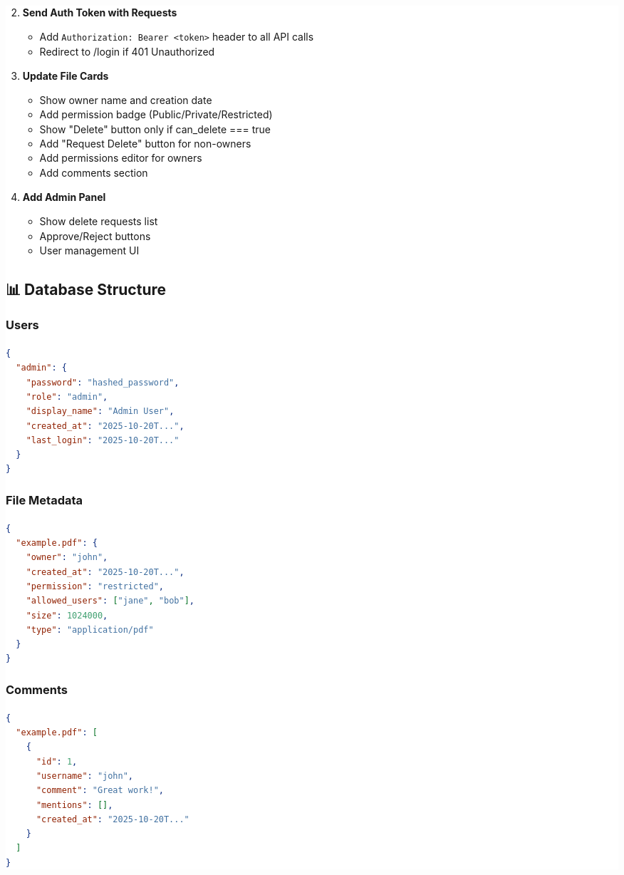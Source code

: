2. **Send Auth Token with Requests**
   - Add `Authorization: Bearer <token>` header to all API calls
   - Redirect to /login if 401 Unauthorized

3. **Update File Cards**
   - Show owner name and creation date
   - Add permission badge (Public/Private/Restricted)
   - Show "Delete" button only if can_delete === true
   - Add "Request Delete" button for non-owners
   - Add permissions editor for owners
   - Add comments section

4. **Add Admin Panel**
   - Show delete requests list
   - Approve/Reject buttons
   - User management UI

## 📊 Database Structure

### Users
```json
{
  "admin": {
    "password": "hashed_password",
    "role": "admin",
    "display_name": "Admin User",
    "created_at": "2025-10-20T...",
    "last_login": "2025-10-20T..."
  }
}
```

### File Metadata
```json
{
  "example.pdf": {
    "owner": "john",
    "created_at": "2025-10-20T...",
    "permission": "restricted",
    "allowed_users": ["jane", "bob"],
    "size": 1024000,
    "type": "application/pdf"
  }
}
```

### Comments
```json
{
  "example.pdf": [
    {
      "id": 1,
      "username": "john",
      "comment": "Great work!",
      "mentions": [],
      "created_at": "2025-10-20T..."
    }
  ]
}
```
